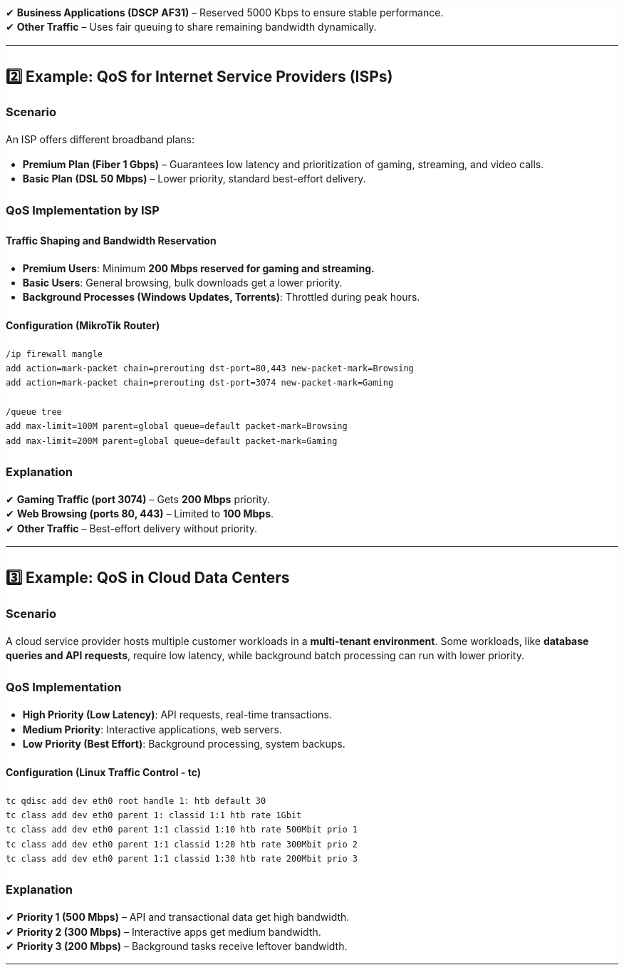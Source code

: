 ✔ **Business Applications (DSCP AF31)** – Reserved 5000 Kbps to ensure stable performance.  
✔ **Other Traffic** – Uses fair queuing to share remaining bandwidth dynamically.  

---

## **2️⃣ Example: QoS for Internet Service Providers (ISPs)**  
### **Scenario**  
An ISP offers different broadband plans:  
- **Premium Plan (Fiber 1 Gbps)** – Guarantees low latency and prioritization of gaming, streaming, and video calls.  
- **Basic Plan (DSL 50 Mbps)** – Lower priority, standard best-effort delivery.  

### **QoS Implementation by ISP**  
#### **Traffic Shaping and Bandwidth Reservation**  
- **Premium Users**: Minimum **200 Mbps reserved for gaming and streaming.**  
- **Basic Users**: General browsing, bulk downloads get a lower priority.  
- **Background Processes (Windows Updates, Torrents)**: Throttled during peak hours.  

#### **Configuration (MikroTik Router)**
```shell
/ip firewall mangle
add action=mark-packet chain=prerouting dst-port=80,443 new-packet-mark=Browsing
add action=mark-packet chain=prerouting dst-port=3074 new-packet-mark=Gaming

/queue tree
add max-limit=100M parent=global queue=default packet-mark=Browsing
add max-limit=200M parent=global queue=default packet-mark=Gaming
```
### **Explanation**  
✔ **Gaming Traffic (port 3074)** – Gets **200 Mbps** priority.  
✔ **Web Browsing (ports 80, 443)** – Limited to **100 Mbps**.  
✔ **Other Traffic** – Best-effort delivery without priority.  

---

## **3️⃣ Example: QoS in Cloud Data Centers**  
### **Scenario**  
A cloud service provider hosts multiple customer workloads in a **multi-tenant environment**. Some workloads, like **database queries and API requests**, require low latency, while background batch processing can run with lower priority.  

### **QoS Implementation**  
- **High Priority (Low Latency)**: API requests, real-time transactions.  
- **Medium Priority**: Interactive applications, web servers.  
- **Low Priority (Best Effort)**: Background processing, system backups.  

#### **Configuration (Linux Traffic Control - tc)**
```bash
tc qdisc add dev eth0 root handle 1: htb default 30
tc class add dev eth0 parent 1: classid 1:1 htb rate 1Gbit
tc class add dev eth0 parent 1:1 classid 1:10 htb rate 500Mbit prio 1
tc class add dev eth0 parent 1:1 classid 1:20 htb rate 300Mbit prio 2
tc class add dev eth0 parent 1:1 classid 1:30 htb rate 200Mbit prio 3
```
### **Explanation**  
✔ **Priority 1 (500 Mbps)** – API and transactional data get high bandwidth.  
✔ **Priority 2 (300 Mbps)** – Interactive apps get medium bandwidth.  
✔ **Priority 3 (200 Mbps)** – Background tasks receive leftover bandwidth.  

---